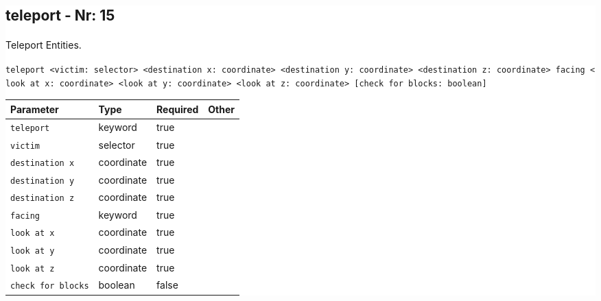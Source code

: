 

## teleport - Nr: 15

Teleport Entities.

```mcfunction
teleport <victim: selector> <destination x: coordinate> <destination y: coordinate> <destination z: coordinate> facing <look at x: coordinate> <look at y: coordinate> <look at z: coordinate> [check for blocks: boolean]
```

|Parameter|Type|Required|Other|
|:---|:---|:---|:---|
|`teleport`|keyword|true||
|`victim`|selector|true||
|`destination x`|coordinate|true||
|`destination y`|coordinate|true||
|`destination z`|coordinate|true||
|`facing`|keyword|true||
|`look at x`|coordinate|true||
|`look at y`|coordinate|true||
|`look at z`|coordinate|true||
|`check for blocks`|boolean|false||

